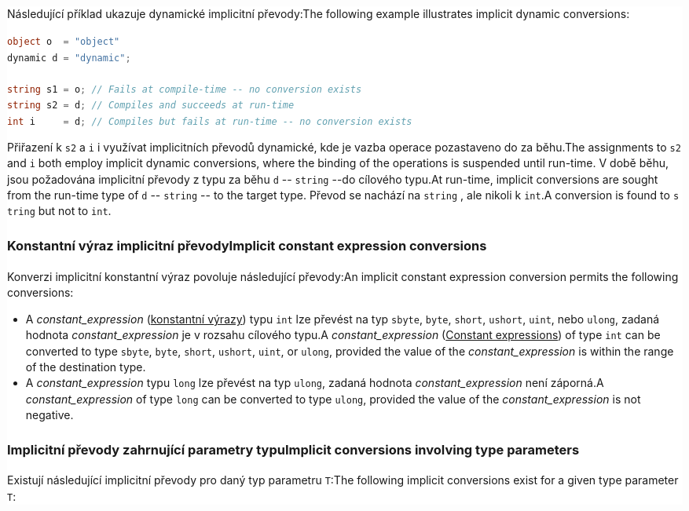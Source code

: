 <span data-ttu-id="ba1b0-210">Následující příklad ukazuje dynamické implicitní převody:</span><span class="sxs-lookup"><span data-stu-id="ba1b0-210">The following example illustrates implicit dynamic conversions:</span></span>

```csharp
object o  = "object"
dynamic d = "dynamic";

string s1 = o; // Fails at compile-time -- no conversion exists
string s2 = d; // Compiles and succeeds at run-time
int i     = d; // Compiles but fails at run-time -- no conversion exists
```

<span data-ttu-id="ba1b0-211">Přiřazení k `s2` a `i` i využívat implicitních převodů dynamické, kde je vazba operace pozastaveno do za běhu.</span><span class="sxs-lookup"><span data-stu-id="ba1b0-211">The assignments to `s2` and `i` both employ implicit dynamic conversions, where the binding of the operations is suspended until run-time.</span></span> <span data-ttu-id="ba1b0-212">V době běhu, jsou požadována implicitní převody z typu za běhu `d`  --  `string` --do cílového typu.</span><span class="sxs-lookup"><span data-stu-id="ba1b0-212">At run-time, implicit conversions are sought from the run-time type of `d` -- `string` -- to the target type.</span></span> <span data-ttu-id="ba1b0-213">Převod se nachází na `string` , ale nikoli k `int`.</span><span class="sxs-lookup"><span data-stu-id="ba1b0-213">A conversion is found to `string` but not to `int`.</span></span>

### <a name="implicit-constant-expression-conversions"></a><span data-ttu-id="ba1b0-214">Konstantní výraz implicitní převody</span><span class="sxs-lookup"><span data-stu-id="ba1b0-214">Implicit constant expression conversions</span></span>

<span data-ttu-id="ba1b0-215">Konverzi implicitní konstantní výraz povoluje následující převody:</span><span class="sxs-lookup"><span data-stu-id="ba1b0-215">An implicit constant expression conversion permits the following conversions:</span></span>

*  <span data-ttu-id="ba1b0-216">A *constant_expression* ([konstantní výrazy](expressions.md#constant-expressions)) typu `int` lze převést na typ `sbyte`, `byte`, `short`, `ushort`, `uint`, nebo `ulong`, zadaná hodnota *constant_expression* je v rozsahu cílového typu.</span><span class="sxs-lookup"><span data-stu-id="ba1b0-216">A *constant_expression* ([Constant expressions](expressions.md#constant-expressions)) of type `int` can be converted to type `sbyte`, `byte`, `short`, `ushort`, `uint`, or `ulong`, provided the value of the *constant_expression* is within the range of the destination type.</span></span>
*  <span data-ttu-id="ba1b0-217">A *constant_expression* typu `long` lze převést na typ `ulong`, zadaná hodnota *constant_expression* není záporná.</span><span class="sxs-lookup"><span data-stu-id="ba1b0-217">A *constant_expression* of type `long` can be converted to type `ulong`, provided the value of the *constant_expression* is not negative.</span></span>

### <a name="implicit-conversions-involving-type-parameters"></a><span data-ttu-id="ba1b0-218">Implicitní převody zahrnující parametry typu</span><span class="sxs-lookup"><span data-stu-id="ba1b0-218">Implicit conversions involving type parameters</span></span>

<span data-ttu-id="ba1b0-219">Existují následující implicitní převody pro daný typ parametru `T`:</span><span class="sxs-lookup"><span data-stu-id="ba1b0-219">The following implicit conversions exist for a given type parameter `T`:</span></span>
